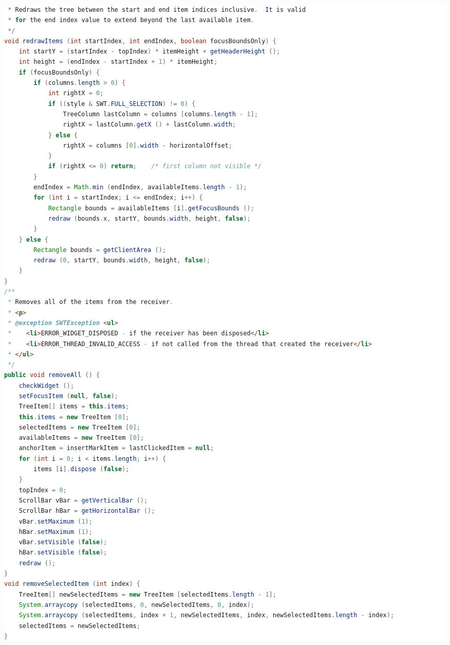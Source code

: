 ```java
 * Redraws the tree between the start and end item indices inclusive.  It is valid
 * for the end index value to extend beyond the last available item.
 */
void redrawItems (int startIndex, int endIndex, boolean focusBoundsOnly) {
	int startY = (startIndex - topIndex) * itemHeight + getHeaderHeight ();
	int height = (endIndex - startIndex + 1) * itemHeight;
	if (focusBoundsOnly) {
		if (columns.length > 0) {
			int rightX = 0;
			if ((style & SWT.FULL_SELECTION) != 0) {
				TreeColumn lastColumn = columns [columns.length - 1];
				rightX = lastColumn.getX () + lastColumn.width;
			} else {
				rightX = columns [0].width - horizontalOffset;
			}
			if (rightX <= 0) return;	/* first column not visible */
		}
		endIndex = Math.min (endIndex, availableItems.length - 1);
		for (int i = startIndex; i <= endIndex; i++) {
			Rectangle bounds = availableItems [i].getFocusBounds ();
			redraw (bounds.x, startY, bounds.width, height, false);
		}
	} else {
		Rectangle bounds = getClientArea ();
		redraw (0, startY, bounds.width, height, false);
	}
}
/**
 * Removes all of the items from the receiver.
 * <p>
 * @exception SWTException <ul>
 *    <li>ERROR_WIDGET_DISPOSED - if the receiver has been disposed</li>
 *    <li>ERROR_THREAD_INVALID_ACCESS - if not called from the thread that created the receiver</li>
 * </ul>
 */
public void removeAll () {
	checkWidget ();
	setFocusItem (null, false);
	TreeItem[] items = this.items;
	this.items = new TreeItem [0];
	selectedItems = new TreeItem [0];
	availableItems = new TreeItem [0];
	anchorItem = insertMarkItem = lastClickedItem = null;
	for (int i = 0; i < items.length; i++) {
		items [i].dispose (false);
	}
	topIndex = 0;
	ScrollBar vBar = getVerticalBar ();
	ScrollBar hBar = getHorizontalBar ();
	vBar.setMaximum (1);
	hBar.setMaximum (1);
	vBar.setVisible (false);
	hBar.setVisible (false);
	redraw ();
}
void removeSelectedItem (int index) {
	TreeItem[] newSelectedItems = new TreeItem [selectedItems.length - 1];
	System.arraycopy (selectedItems, 0, newSelectedItems, 0, index);
	System.arraycopy (selectedItems, index + 1, newSelectedItems, index, newSelectedItems.length - index);
	selectedItems = newSelectedItems;
}
```